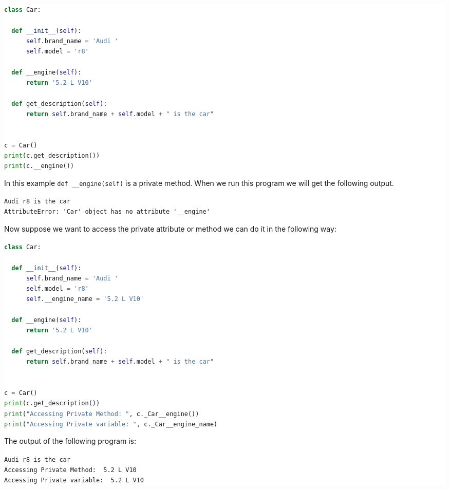 ```python
class Car:

  def __init__(self):
      self.brand_name = 'Audi '
      self.model = 'r8'

  def __engine(self):
      return '5.2 L V10'

  def get_description(self):
      return self.brand_name + self.model + " is the car"
    
    
c = Car()
print(c.get_description())
print(c.__engine()) 
```

In this example  `def __engine(self)`  is a private method. When we run this program we will get the following output.

```shell
Audi r8 is the car
AttributeError: 'Car' object has no attribute '__engine'

```

Now suppose we want to access the private attribute or method we can do it in the following way:

```python
class Car:

  def __init__(self):
      self.brand_name = 'Audi '
      self.model = 'r8'
      self.__engine_name = '5.2 L V10'

  def __engine(self):
      return '5.2 L V10'

  def get_description(self):
      return self.brand_name + self.model + " is the car"
    
    
c = Car()
print(c.get_description())
print("Accessing Private Method: ", c._Car__engine()) 
print("Accessing Private variable: ", c._Car__engine_name)
```

The output of the following program is:

```shell
Audi r8 is the car
Accessing Private Method:  5.2 L V10
Accessing Private variable:  5.2 L V10
```
